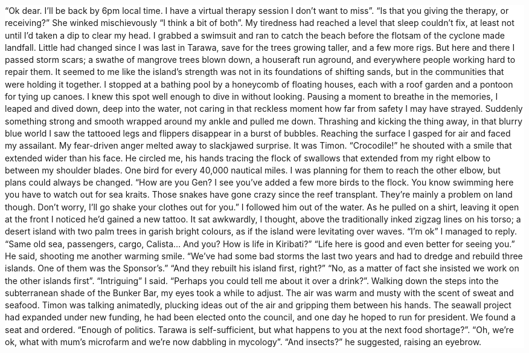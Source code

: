 “Ok dear. I’ll be back by 6pm local time. I have a virtual therapy session I don’t want to miss”.
“Is that you giving the therapy, or receiving?”
She winked mischievously “I think a bit of both”.
My tiredness had reached a level that sleep couldn’t fix, at least not until I’d taken a dip to clear my
head. I grabbed a swimsuit and ran to catch the beach before the flotsam of the cyclone made
landfall.
Little had changed since I was last in Tarawa, save for the trees growing taller, and a few more rigs.
But here and there I passed storm scars; a swathe of mangrove trees blown down, a houseraft run
aground, and everywhere people working hard to repair them. It seemed to me like the island’s
strength was not in its foundations of shifting sands, but in the communities that were holding it
together.
I stopped at a bathing pool by a honeycomb of floating houses, each with a roof garden and a
pontoon for tying up canoes.
I knew this spot well enough to dive in without looking. Pausing a moment to breathe in the
memories, I leaped and dived down, deep into the water, not caring in that reckless moment how far
from safety I may have strayed.
Suddenly something strong and smooth wrapped around my ankle and pulled me down. Thrashing
and kicking the thing away, in that blurry blue world I saw the tattooed legs and flippers disappear
in a burst of bubbles. Reaching the surface I gasped for air and faced my assailant. My fear-driven
anger melted away to slackjawed surprise.
It was Timon.
“Crocodile!” he shouted with a smile that extended wider than his face.
He circled me, his hands tracing the flock of swallows that extended from my right elbow to
between my shoulder blades. One bird for every 40,000 nautical miles. I was planning for them to
reach the other elbow, but plans could always be changed.
“How are you Gen? I see you’ve added a few more birds to the flock. You know swimming here
you have to watch out for sea kraits. Those snakes have gone crazy since the reef transplant.
They’re mainly a problem on land though. Don’t worry, I’ll go shake your clothes out for you.”
I followed him out of the water. As he pulled on a shirt, leaving it open at the front I noticed he’d
gained a new tattoo. It sat awkwardly, I thought, above the traditionally inked zigzag lines on his
torso; a desert island with two palm trees in garish bright colours, as if the island were levitating
over waves.
“I’m ok” I managed to reply. “Same old sea, passengers, cargo, Calista… And you? How is life in
Kiribati?”
“Life here is good and even better for seeing you.” He said, shooting me another warming smile.
“We’ve had some bad storms the last two years and had to dredge and rebuild three islands. One of
them was the Sponsor’s.”
“And they rebuilt his island first, right?”
“No, as a matter of fact she insisted we work on the other islands first”.
“Intriguing” I said. “Perhaps you could tell me about it over a drink?”.
Walking down the steps into the subterranean shade of the Bunker Bar, my eyes took a while to
adjust. The air was warm and musty with the scent of sweat and seafood.
Timon was talking animatedly, plucking ideas out of the air and gripping them between his hands.
The seawall project had expanded under new funding, he had been elected onto the council, and one
day he hoped to run for president.
We found a seat and ordered.
“Enough of politics. Tarawa is self-sufficient, but what happens to you at the next food shortage?”.
“Oh, we’re ok, what with mum’s microfarm and we’re now dabbling in mycology”.
“And insects?” he suggested, raising an eyebrow.
